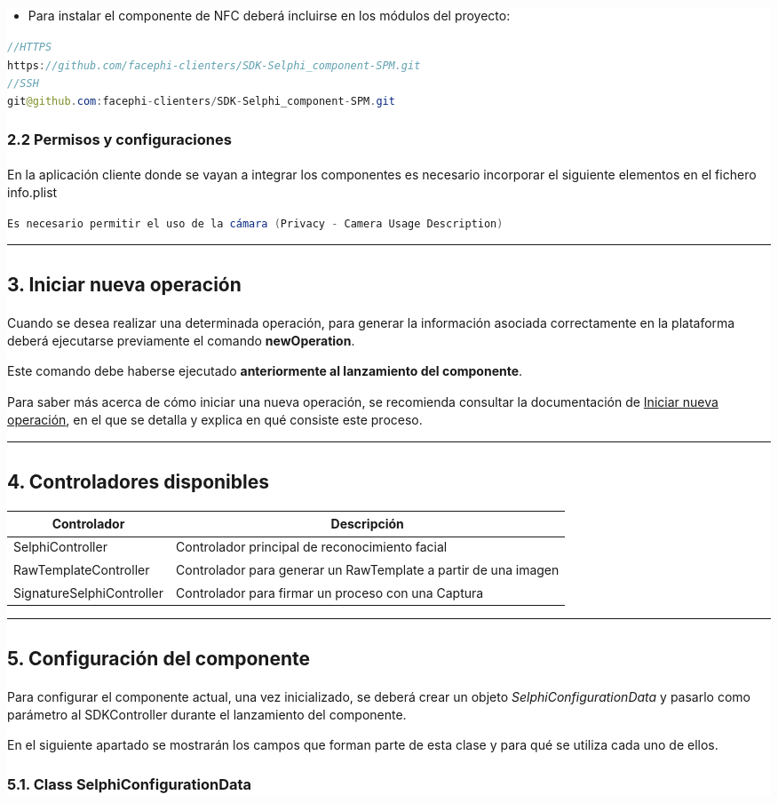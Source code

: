 - Para instalar el componente de NFC deberá incluirse en los módulos del proyecto:

```java
//HTTPS
https://github.com/facephi-clienters/SDK-Selphi_component-SPM.git
//SSH
git@github.com:facephi-clienters/SDK-Selphi_component-SPM.git
```

### 2.2 Permisos y configuraciones

En la aplicación cliente donde se vayan a integrar los componentes es necesario incorporar el siguiente elementos en el fichero info.plist

```java
Es necesario permitir el uso de la cámara (Privacy - Camera Usage Description)
```

---

## 3. Iniciar nueva operación

Cuando se desea realizar una determinada operación, para generar la información asociada correctamente en la plataforma deberá ejecutarse previamente el comando **newOperation**.

Este comando debe haberse ejecutado **anteriormente al lanzamiento del componente**.

Para saber más acerca de cómo iniciar una nueva operación, se recomienda
consultar la documentación de [Iniciar nueva operación](./Mobile_SDK#4-iniciar-nueva-operacion), en el que se detalla y explica en qué consiste este proceso.

---

## 4. Controladores disponibles

| **Controlador**           | **Descripción**                                                |
| ------------------------- | -------------------------------------------------------------- |
| SelphiController          | Controlador principal de reconocimiento facial                 |
| RawTemplateController     | Controlador para generar un RawTemplate a partir de una imagen |
| SignatureSelphiController | Controlador para firmar un proceso con una Captura             |

---

## 5. Configuración del componente

Para configurar el componente actual, una vez inicializado, se deberá
crear un objeto _SelphiConfigurationData_ y pasarlo como parámetro al
SDKController durante el lanzamiento del componente.

En el siguiente apartado se mostrarán los campos que forman parte de
esta clase y para qué se utiliza cada uno de ellos.

### 5.1. Class SelphiConfigurationData

